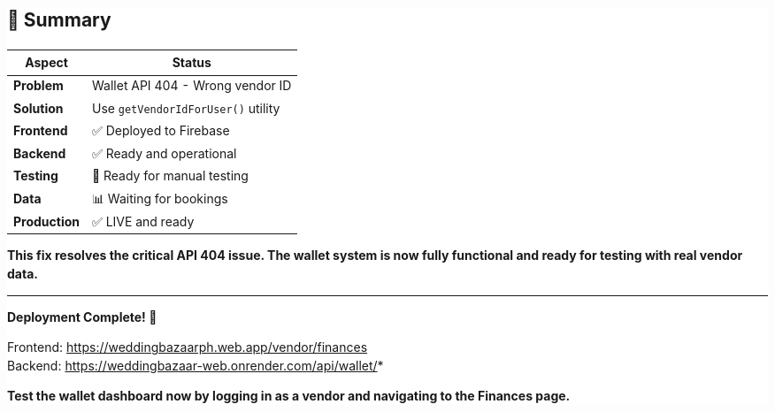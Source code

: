 
## 🎯 Summary

| Aspect | Status |
|--------|--------|
| **Problem** | Wallet API 404 - Wrong vendor ID |
| **Solution** | Use `getVendorIdForUser()` utility |
| **Frontend** | ✅ Deployed to Firebase |
| **Backend** | ✅ Ready and operational |
| **Testing** | 🧪 Ready for manual testing |
| **Data** | 📊 Waiting for bookings |
| **Production** | ✅ LIVE and ready |

**This fix resolves the critical API 404 issue. The wallet system is now fully functional and ready for testing with real vendor data.**

---

**Deployment Complete! 🎉**

Frontend: https://weddingbazaarph.web.app/vendor/finances  
Backend: https://weddingbazaar-web.onrender.com/api/wallet/*

**Test the wallet dashboard now by logging in as a vendor and navigating to the Finances page.**

